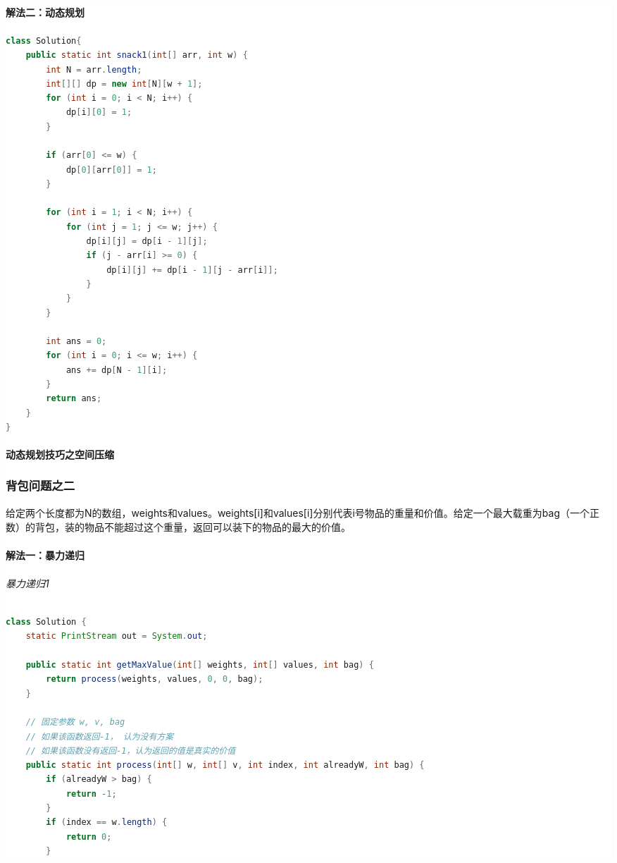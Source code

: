 ```java
```

#### 解法二：动态规划

```java
class Solution{
    public static int snack1(int[] arr, int w) {
        int N = arr.length;
        int[][] dp = new int[N][w + 1];
        for (int i = 0; i < N; i++) {
            dp[i][0] = 1;
        }

        if (arr[0] <= w) {
            dp[0][arr[0]] = 1;
        }

        for (int i = 1; i < N; i++) {
            for (int j = 1; j <= w; j++) {
                dp[i][j] = dp[i - 1][j];
                if (j - arr[i] >= 0) {
                    dp[i][j] += dp[i - 1][j - arr[i]];
                }
            }
        }

        int ans = 0;
        for (int i = 0; i <= w; i++) {
            ans += dp[N - 1][i];
        }
        return ans;
    }
}
```

#### 动态规划技巧之空间压缩 

### 背包问题之二

给定两个长度都为N的数组，weights和values。weights[i]和values[i]分别代表i号物品的重量和价值。给定一个最大载重为bag（一个正数）的背包，装的物品不能超过这个重量，返回可以装下的物品的最大的价值。

#### 解法一：暴力递归

###### 暴力递归1

```java
class Solution {
    static PrintStream out = System.out;

    public static int getMaxValue(int[] weights, int[] values, int bag) {
        return process(weights, values, 0, 0, bag);
    }

    // 固定参数 w, v, bag
    // 如果该函数返回-1， 认为没有方案
    // 如果该函数没有返回-1，认为返回的值是真实的价值
    public static int process(int[] w, int[] v, int index, int alreadyW, int bag) {
        if (alreadyW > bag) {
            return -1;
        }
        if (index == w.length) {
            return 0;
        }

```